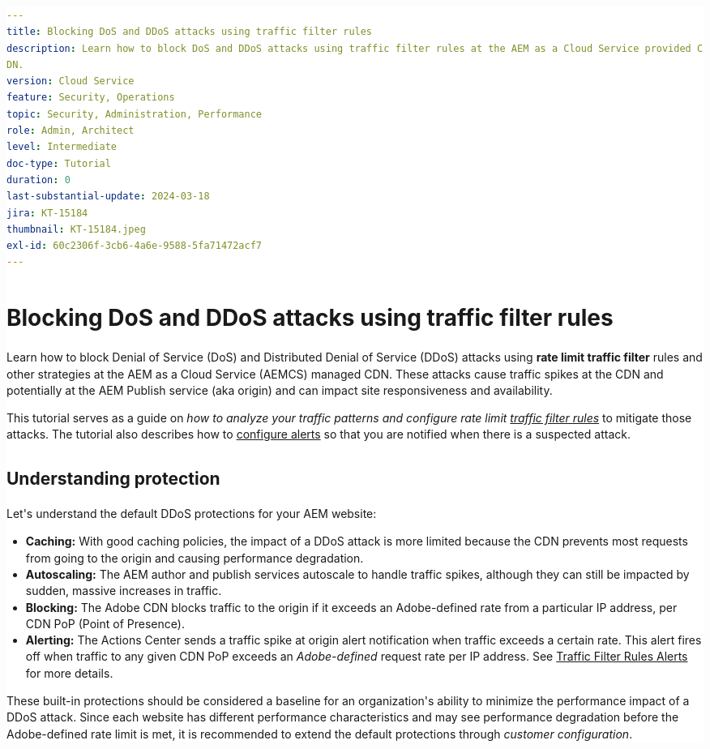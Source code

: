 ```yaml
---
title: Blocking DoS and DDoS attacks using traffic filter rules
description: Learn how to block DoS and DDoS attacks using traffic filter rules at the AEM as a Cloud Service provided CDN.
version: Cloud Service
feature: Security, Operations
topic: Security, Administration, Performance
role: Admin, Architect
level: Intermediate
doc-type: Tutorial
duration: 0
last-substantial-update: 2024-03-18
jira: KT-15184
thumbnail: KT-15184.jpeg
exl-id: 60c2306f-3cb6-4a6e-9588-5fa71472acf7
---
```

# Blocking DoS and DDoS attacks using traffic filter rules

Learn how to block Denial of Service (DoS) and Distributed Denial of Service (DDoS) attacks using **rate limit traffic filter** rules and other strategies at the AEM as a Cloud Service (AEMCS) managed CDN. These attacks cause traffic spikes at the CDN and potentially at the AEM Publish service (aka origin) and can impact site responsiveness and availability.

This tutorial serves as a guide on _how to analyze your traffic patterns and configure rate limit [traffic filter rules](https://experienceleague.adobe.com/en/docs/experience-manager-cloud-service/content/security/traffic-filter-rules-including-waf)_ to mitigate those attacks. The tutorial also describes how to [configure alerts](https://experienceleague.adobe.com/en/docs/experience-manager-cloud-service/content/security/traffic-filter-rules-including-waf#traffic-filter-rules-alerts) so that you are notified when there is a suspected attack. 

## Understanding protection

Let's understand the default DDoS protections for your AEM website:

- **Caching:** With good caching policies, the impact of a DDoS attack is more limited because the CDN prevents most requests from going to the origin and causing performance degradation.
- **Autoscaling:** The AEM author and publish services autoscale to handle traffic spikes, although they can still be impacted by sudden, massive increases in traffic.
- **Blocking:** The Adobe CDN blocks traffic to the origin if it exceeds an Adobe-defined rate from a particular IP address, per CDN PoP (Point of Presence).
- **Alerting:** The Actions Center sends a traffic spike at origin alert notification when traffic exceeds a certain rate. This alert fires off when traffic to any given CDN PoP exceeds an _Adobe-defined_ request rate per IP address. See [Traffic Filter Rules Alerts](https://experienceleague.adobe.com/en/docs/experience-manager-cloud-service/content/security/traffic-filter-rules-including-waf#traffic-filter-rules-alerts) for more details.

These built-in protections should be considered a baseline for an organization's ability to minimize the performance impact of a DDoS attack. Since each website has different performance characteristics and may see performance degradation before the Adobe-defined rate limit is met, it is recommended to extend the default protections through _customer configuration_.
